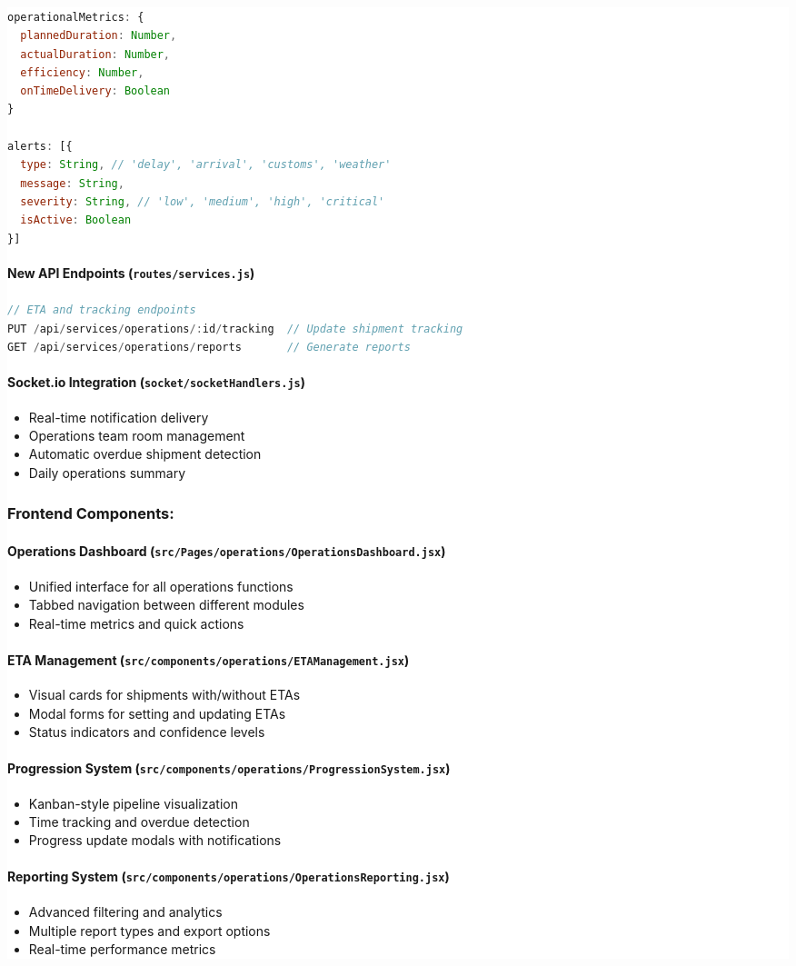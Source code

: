```javascript
operationalMetrics: {
  plannedDuration: Number,
  actualDuration: Number,
  efficiency: Number,
  onTimeDelivery: Boolean
}

alerts: [{
  type: String, // 'delay', 'arrival', 'customs', 'weather'
  message: String,
  severity: String, // 'low', 'medium', 'high', 'critical'
  isActive: Boolean
}]
```

#### **New API Endpoints** (`routes/services.js`)
```javascript
// ETA and tracking endpoints
PUT /api/services/operations/:id/tracking  // Update shipment tracking
GET /api/services/operations/reports       // Generate reports
```

#### **Socket.io Integration** (`socket/socketHandlers.js`)
- Real-time notification delivery
- Operations team room management
- Automatic overdue shipment detection
- Daily operations summary

### **Frontend Components:**

#### **Operations Dashboard** (`src/Pages/operations/OperationsDashboard.jsx`)
- Unified interface for all operations functions
- Tabbed navigation between different modules
- Real-time metrics and quick actions

#### **ETA Management** (`src/components/operations/ETAManagement.jsx`)
- Visual cards for shipments with/without ETAs
- Modal forms for setting and updating ETAs
- Status indicators and confidence levels

#### **Progression System** (`src/components/operations/ProgressionSystem.jsx`)
- Kanban-style pipeline visualization
- Time tracking and overdue detection
- Progress update modals with notifications

#### **Reporting System** (`src/components/operations/OperationsReporting.jsx`)
- Advanced filtering and analytics
- Multiple report types and export options
- Real-time performance metrics
